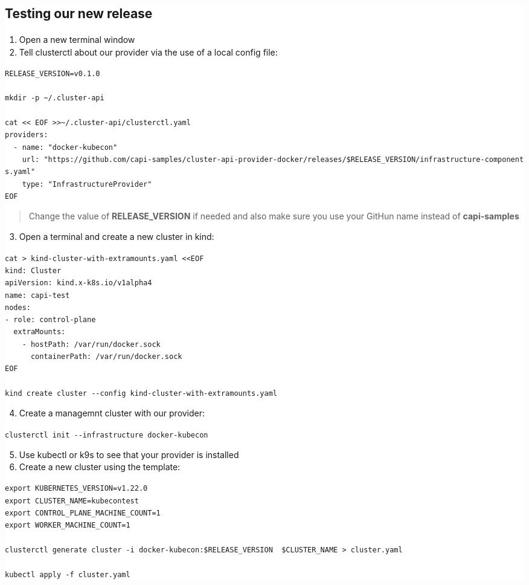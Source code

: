 ## Testing our new release

1. Open a new terminal window
2. Tell clusterctl about our provider via the use of a local config file:

```shell
RELEASE_VERSION=v0.1.0

mkdir -p ~/.cluster-api

cat << EOF >>~/.cluster-api/clusterctl.yaml
providers:
  - name: "docker-kubecon"
    url: "https://github.com/capi-samples/cluster-api-provider-docker/releases/$RELEASE_VERSION/infrastructure-components.yaml"
    type: "InfrastructureProvider"
EOF
```

> Change the value of **RELEASE_VERSION** if needed and also make sure you use your GitHun name instead of **capi-samples**

3. Open a terminal and create a new cluster in kind:

```shell
cat > kind-cluster-with-extramounts.yaml <<EOF
kind: Cluster
apiVersion: kind.x-k8s.io/v1alpha4
name: capi-test
nodes:
- role: control-plane
  extraMounts:
    - hostPath: /var/run/docker.sock
      containerPath: /var/run/docker.sock
EOF

kind create cluster --config kind-cluster-with-extramounts.yaml
```
4. Create a managemnt cluster with our provider:

```shell
clusterctl init --infrastructure docker-kubecon
```

5. Use kubectl or k9s to see that your provider is installed
6. Create a new cluster using the template:

```shell
export KUBERNETES_VERSION=v1.22.0
export CLUSTER_NAME=kubecontest
export CONTROL_PLANE_MACHINE_COUNT=1
export WORKER_MACHINE_COUNT=1

clusterctl generate cluster -i docker-kubecon:$RELEASE_VERSION  $CLUSTER_NAME > cluster.yaml

kubectl apply -f cluster.yaml
```
